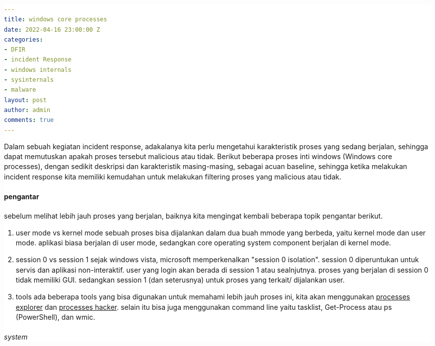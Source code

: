 ```yaml
---
title: windows core processes
date: 2022-04-16 23:00:00 Z
categories:
- DFIR
- incident Response
- windows internals
- sysinternals
- malware
layout: post
author: admin
comments: true
---
```


Dalam sebuah kegiatan incident response, adakalanya kita perlu mengetahui karakteristik proses yang sedang berjalan, sehingga dapat memutuskan apakah proses tersebut malicious atau tidak.
Berikut beberapa proses inti windows (Windows core processes), dengan sedikit deskripsi dan karakteristik masing-masing, sebagai acuan baseline, sehingga ketika melakukan incident response kita memiliki kemudahan untuk melakukan filtering proses yang malicious atau tidak.


#### pengantar

sebelum melihat lebih jauh proses yang berjalan, baiknya kita mengingat kembali beberapa topik pengantar berikut.
1. user mode vs kernel mode
sebuah proses bisa dijalankan dalam dua buah mmode yang berbeda, yaitu kernel mode dan user mode. aplikasi biasa berjalan di user mode, sedangkan core operating system component berjalan di kernel mode.

2. session 0 vs session 1
sejak windows vista, microsoft memperkenalkan "session 0 isolation". session 0 diperuntukan untuk servis dan aplikasi non-interaktif. user yang login akan berada di session 1 atau sealnjutnya.
proses yang berjalan di session 0 tidak memiliki GUI. sedangkan session 1 (dan seterusnya) untuk proses yang terkait/ dijalankan user.

3. tools
ada beberapa tools yang bisa digunakan untuk memahami lebih jauh proses ini, kita akan menggunakan [processes explorer](https://docs.microsoft.com/en-us/sysinternals/downloads/process-explorer) dan [processes hacker](https://processhacker.sourceforge.io/).
selain itu bisa juga menggunakan command line yaitu tasklist, Get-Process atau ps (PowerShell), dan wmic.

###### system
